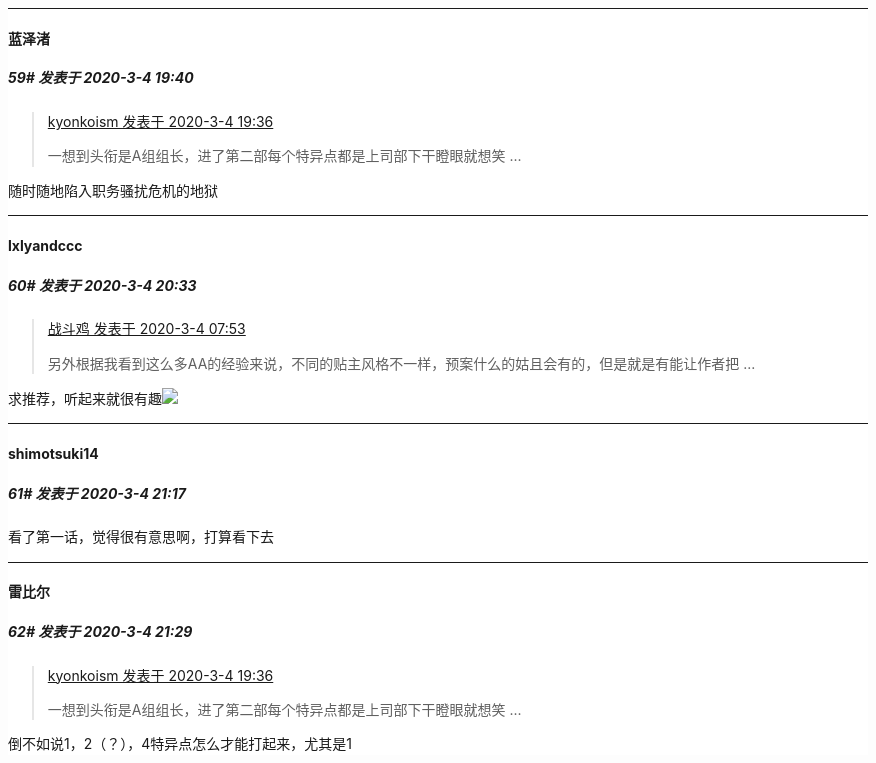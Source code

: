 -----

####  蓝泽渚  
##### 59#       发表于 2020-3-4 19:40



<blockquote><a href="httphttps://bbs.saraba1st.com/2b/forum.php?mod=redirect&amp;goto=findpost&amp;pid=46616852&amp;ptid=1917006" target="_blank">kyonkoism 发表于 2020-3-4 19:36</a>

一想到头衔是A组组长，进了第二部每个特异点都是上司部下干瞪眼就想笑 ...</blockquote>
随时随地陷入职务骚扰危机的地狱







-----

####  lxlyandccc  
##### 60#       发表于 2020-3-4 20:33



<blockquote><a href="httphttps://bbs.saraba1st.com/2b/forum.php?mod=redirect&amp;goto=findpost&amp;pid=46609577&amp;ptid=1917006" target="_blank">战斗鸡 发表于 2020-3-4 07:53</a>

另外根据我看到这么多AA的经验来说，不同的贴主风格不一样，预案什么的姑且会有的，但是就是有能让作者把 ...</blockquote>
求推荐，听起来就很有趣<img src="https://static.saraba1st.com/image/smiley/face2017/074.png" referrerpolicy="no-referrer">







-----

####  shimotsuki14  
##### 61#       发表于 2020-3-4 21:17




看了第一话，觉得很有意思啊，打算看下去







-----

####  雷比尔  
##### 62#       发表于 2020-3-4 21:29



<blockquote><a href="httphttps://bbs.saraba1st.com/2b/forum.php?mod=redirect&amp;goto=findpost&amp;pid=46616852&amp;ptid=1917006" target="_blank">kyonkoism 发表于 2020-3-4 19:36</a>

一想到头衔是A组组长，进了第二部每个特异点都是上司部下干瞪眼就想笑 ...</blockquote>
倒不如说1，2（？），4特异点怎么才能打起来，尤其是1
